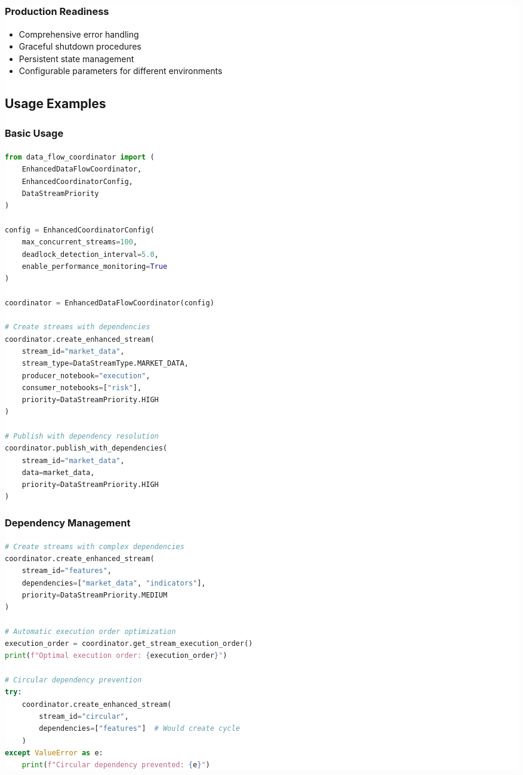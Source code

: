 ### Production Readiness
- Comprehensive error handling
- Graceful shutdown procedures
- Persistent state management
- Configurable parameters for different environments

## Usage Examples

### Basic Usage
```python
from data_flow_coordinator import (
    EnhancedDataFlowCoordinator,
    EnhancedCoordinatorConfig,
    DataStreamPriority
)

config = EnhancedCoordinatorConfig(
    max_concurrent_streams=100,
    deadlock_detection_interval=5.0,
    enable_performance_monitoring=True
)

coordinator = EnhancedDataFlowCoordinator(config)

# Create streams with dependencies
coordinator.create_enhanced_stream(
    stream_id="market_data",
    stream_type=DataStreamType.MARKET_DATA,
    producer_notebook="execution",
    consumer_notebooks=["risk"],
    priority=DataStreamPriority.HIGH
)

# Publish with dependency resolution
coordinator.publish_with_dependencies(
    stream_id="market_data",
    data=market_data,
    priority=DataStreamPriority.HIGH
)
```

### Dependency Management
```python
# Create streams with complex dependencies
coordinator.create_enhanced_stream(
    stream_id="features",
    dependencies=["market_data", "indicators"],
    priority=DataStreamPriority.MEDIUM
)

# Automatic execution order optimization
execution_order = coordinator.get_stream_execution_order()
print(f"Optimal execution order: {execution_order}")

# Circular dependency prevention
try:
    coordinator.create_enhanced_stream(
        stream_id="circular",
        dependencies=["features"]  # Would create cycle
    )
except ValueError as e:
    print(f"Circular dependency prevented: {e}")
```